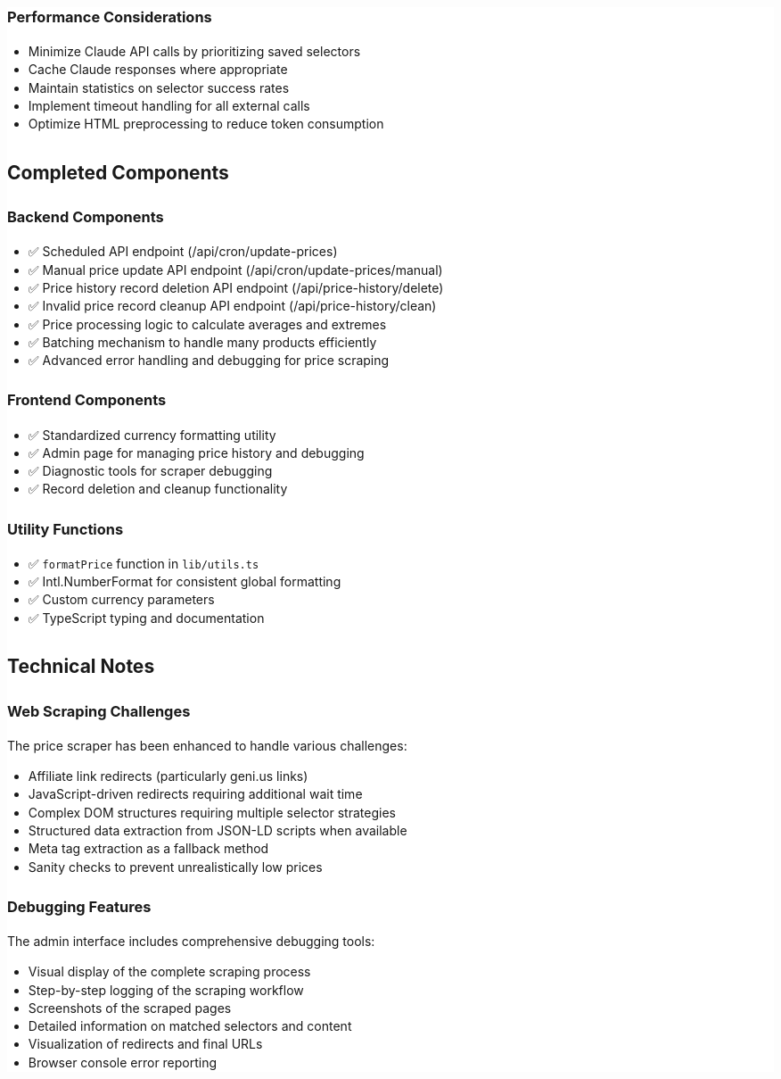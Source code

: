 ### Performance Considerations
- Minimize Claude API calls by prioritizing saved selectors
- Cache Claude responses where appropriate
- Maintain statistics on selector success rates
- Implement timeout handling for all external calls
- Optimize HTML preprocessing to reduce token consumption

## Completed Components

### Backend Components
- ✅ Scheduled API endpoint (/api/cron/update-prices)
- ✅ Manual price update API endpoint (/api/cron/update-prices/manual)
- ✅ Price history record deletion API endpoint (/api/price-history/delete)
- ✅ Invalid price record cleanup API endpoint (/api/price-history/clean)
- ✅ Price processing logic to calculate averages and extremes
- ✅ Batching mechanism to handle many products efficiently
- ✅ Advanced error handling and debugging for price scraping

### Frontend Components
- ✅ Standardized currency formatting utility
- ✅ Admin page for managing price history and debugging
- ✅ Diagnostic tools for scraper debugging
- ✅ Record deletion and cleanup functionality

### Utility Functions
- ✅ `formatPrice` function in `lib/utils.ts`
- ✅ Intl.NumberFormat for consistent global formatting
- ✅ Custom currency parameters
- ✅ TypeScript typing and documentation

## Technical Notes

### Web Scraping Challenges
The price scraper has been enhanced to handle various challenges:
- Affiliate link redirects (particularly geni.us links)
- JavaScript-driven redirects requiring additional wait time
- Complex DOM structures requiring multiple selector strategies
- Structured data extraction from JSON-LD scripts when available
- Meta tag extraction as a fallback method
- Sanity checks to prevent unrealistically low prices

### Debugging Features
The admin interface includes comprehensive debugging tools:
- Visual display of the complete scraping process
- Step-by-step logging of the scraping workflow
- Screenshots of the scraped pages
- Detailed information on matched selectors and content
- Visualization of redirects and final URLs
- Browser console error reporting

